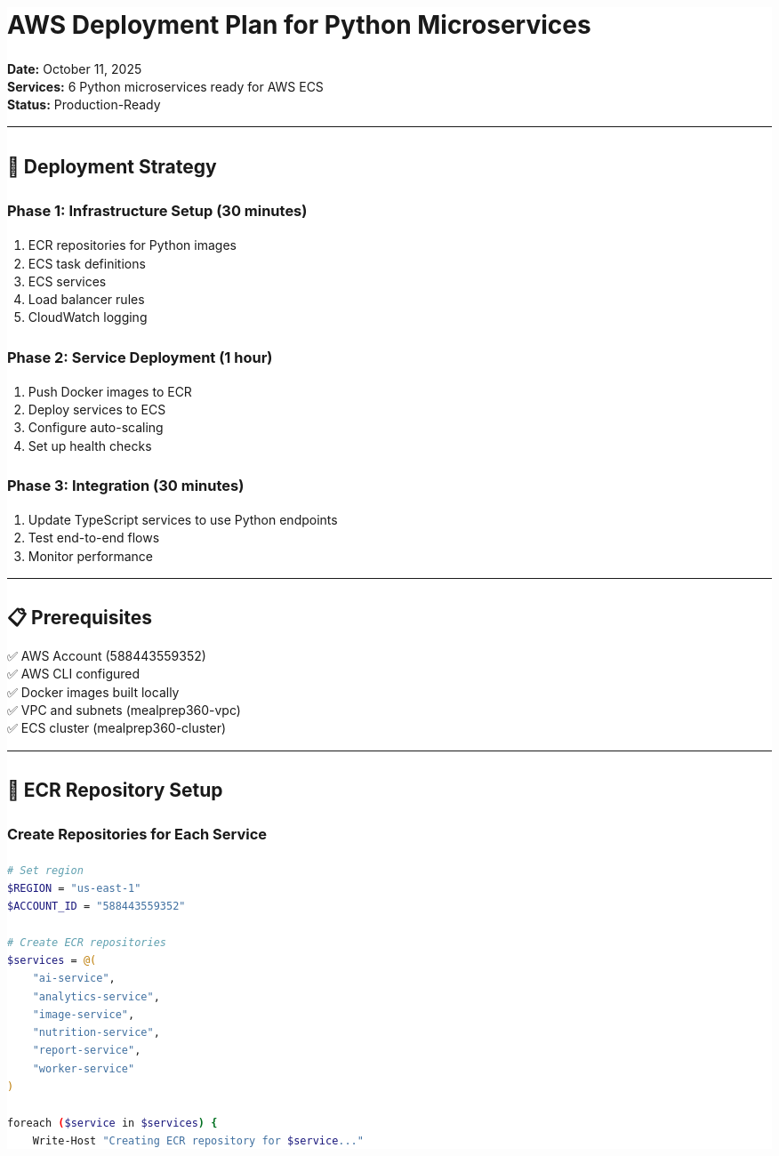 # AWS Deployment Plan for Python Microservices

**Date:** October 11, 2025  
**Services:** 6 Python microservices ready for AWS ECS  
**Status:** Production-Ready

---

## 🎯 Deployment Strategy

### Phase 1: Infrastructure Setup (30 minutes)
1. ECR repositories for Python images
2. ECS task definitions
3. ECS services
4. Load balancer rules
5. CloudWatch logging

### Phase 2: Service Deployment (1 hour)
1. Push Docker images to ECR
2. Deploy services to ECS
3. Configure auto-scaling
4. Set up health checks

### Phase 3: Integration (30 minutes)
1. Update TypeScript services to use Python endpoints
2. Test end-to-end flows
3. Monitor performance

---

## 📋 Prerequisites

✅ AWS Account (588443559352)  
✅ AWS CLI configured  
✅ Docker images built locally  
✅ VPC and subnets (mealprep360-vpc)  
✅ ECS cluster (mealprep360-cluster)  

---

## 🐳 ECR Repository Setup

### Create Repositories for Each Service

```bash
# Set region
$REGION = "us-east-1"
$ACCOUNT_ID = "588443559352"

# Create ECR repositories
$services = @(
    "ai-service",
    "analytics-service",
    "image-service",
    "nutrition-service",
    "report-service",
    "worker-service"
)

foreach ($service in $services) {
    Write-Host "Creating ECR repository for $service..."
```